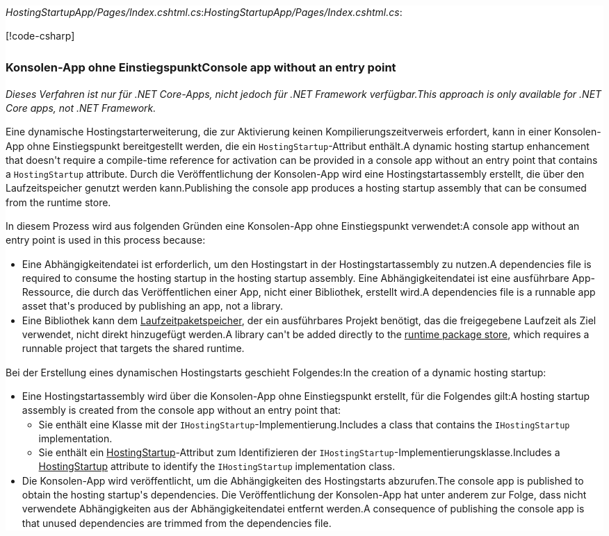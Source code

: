 <span data-ttu-id="e2f97-362">*HostingStartupApp/Pages/Index.cshtml.cs*:</span><span class="sxs-lookup"><span data-stu-id="e2f97-362">*HostingStartupApp/Pages/Index.cshtml.cs*:</span></span>

[!code-csharp[](platform-specific-configuration/samples/2.x/HostingStartupApp/Pages/Index.cshtml.cs?name=snippet1&highlight=7-8,13-14)]

### <a name="console-app-without-an-entry-point"></a><span data-ttu-id="e2f97-363">Konsolen-App ohne Einstiegspunkt</span><span class="sxs-lookup"><span data-stu-id="e2f97-363">Console app without an entry point</span></span>

<span data-ttu-id="e2f97-364">*Dieses Verfahren ist nur für .NET Core-Apps, nicht jedoch für .NET Framework verfügbar.*</span><span class="sxs-lookup"><span data-stu-id="e2f97-364">*This approach is only available for .NET Core apps, not .NET Framework.*</span></span>

<span data-ttu-id="e2f97-365">Eine dynamische Hostingstarterweiterung, die zur Aktivierung keinen Kompilierungszeitverweis erfordert, kann in einer Konsolen-App ohne Einstiegspunkt bereitgestellt werden, die ein `HostingStartup`-Attribut enthält.</span><span class="sxs-lookup"><span data-stu-id="e2f97-365">A dynamic hosting startup enhancement that doesn't require a compile-time reference for activation can be provided in a console app without an entry point that contains a `HostingStartup` attribute.</span></span> <span data-ttu-id="e2f97-366">Durch die Veröffentlichung der Konsolen-App wird eine Hostingstartassembly erstellt, die über den Laufzeitspeicher genutzt werden kann.</span><span class="sxs-lookup"><span data-stu-id="e2f97-366">Publishing the console app produces a hosting startup assembly that can be consumed from the runtime store.</span></span>

<span data-ttu-id="e2f97-367">In diesem Prozess wird aus folgenden Gründen eine Konsolen-App ohne Einstiegspunkt verwendet:</span><span class="sxs-lookup"><span data-stu-id="e2f97-367">A console app without an entry point is used in this process because:</span></span>

* <span data-ttu-id="e2f97-368">Eine Abhängigkeitendatei ist erforderlich, um den Hostingstart in der Hostingstartassembly zu nutzen.</span><span class="sxs-lookup"><span data-stu-id="e2f97-368">A dependencies file is required to consume the hosting startup in the hosting startup assembly.</span></span> <span data-ttu-id="e2f97-369">Eine Abhängigkeitendatei ist eine ausführbare App-Ressource, die durch das Veröffentlichen einer App, nicht einer Bibliothek, erstellt wird.</span><span class="sxs-lookup"><span data-stu-id="e2f97-369">A dependencies file is a runnable app asset that's produced by publishing an app, not a library.</span></span>
* <span data-ttu-id="e2f97-370">Eine Bibliothek kann dem [Laufzeitpaketspeicher](/dotnet/core/deploying/runtime-store), der ein ausführbares Projekt benötigt, das die freigegebene Laufzeit als Ziel verwendet, nicht direkt hinzugefügt werden.</span><span class="sxs-lookup"><span data-stu-id="e2f97-370">A library can't be added directly to the [runtime package store](/dotnet/core/deploying/runtime-store), which requires a runnable project that targets the shared runtime.</span></span>

<span data-ttu-id="e2f97-371">Bei der Erstellung eines dynamischen Hostingstarts geschieht Folgendes:</span><span class="sxs-lookup"><span data-stu-id="e2f97-371">In the creation of a dynamic hosting startup:</span></span>

* <span data-ttu-id="e2f97-372">Eine Hostingstartassembly wird über die Konsolen-App ohne Einstiegspunkt erstellt, für die Folgendes gilt:</span><span class="sxs-lookup"><span data-stu-id="e2f97-372">A hosting startup assembly is created from the console app without an entry point that:</span></span>
  * <span data-ttu-id="e2f97-373">Sie enthält eine Klasse mit der `IHostingStartup`-Implementierung.</span><span class="sxs-lookup"><span data-stu-id="e2f97-373">Includes a class that contains the `IHostingStartup` implementation.</span></span>
  * <span data-ttu-id="e2f97-374">Sie enthält ein [HostingStartup](xref:Microsoft.AspNetCore.Hosting.HostingStartupAttribute)-Attribut zum Identifizieren der `IHostingStartup`-Implementierungsklasse.</span><span class="sxs-lookup"><span data-stu-id="e2f97-374">Includes a [HostingStartup](xref:Microsoft.AspNetCore.Hosting.HostingStartupAttribute) attribute to identify the `IHostingStartup` implementation class.</span></span>
* <span data-ttu-id="e2f97-375">Die Konsolen-App wird veröffentlicht, um die Abhängigkeiten des Hostingstarts abzurufen.</span><span class="sxs-lookup"><span data-stu-id="e2f97-375">The console app is published to obtain the hosting startup's dependencies.</span></span> <span data-ttu-id="e2f97-376">Die Veröffentlichung der Konsolen-App hat unter anderem zur Folge, dass nicht verwendete Abhängigkeiten aus der Abhängigkeitendatei entfernt werden.</span><span class="sxs-lookup"><span data-stu-id="e2f97-376">A consequence of publishing the console app is that unused dependencies are trimmed from the dependencies file.</span></span>
